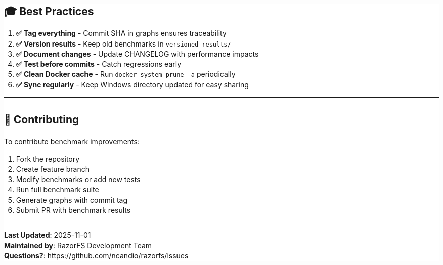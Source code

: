 
## 🎓 Best Practices

1. **✅ Tag everything** - Commit SHA in graphs ensures traceability
2. **✅ Version results** - Keep old benchmarks in `versioned_results/`
3. **✅ Document changes** - Update CHANGELOG with performance impacts
4. **✅ Test before commits** - Catch regressions early
5. **✅ Clean Docker cache** - Run `docker system prune -a` periodically
6. **✅ Sync regularly** - Keep Windows directory updated for easy sharing

---

## 🤝 Contributing

To contribute benchmark improvements:

1. Fork the repository
2. Create feature branch
3. Modify benchmarks or add new tests
4. Run full benchmark suite
5. Generate graphs with commit tag
6. Submit PR with benchmark results

---

**Last Updated**: 2025-11-01  
**Maintained by**: RazorFS Development Team  
**Questions?**: https://github.com/ncandio/razorfs/issues
